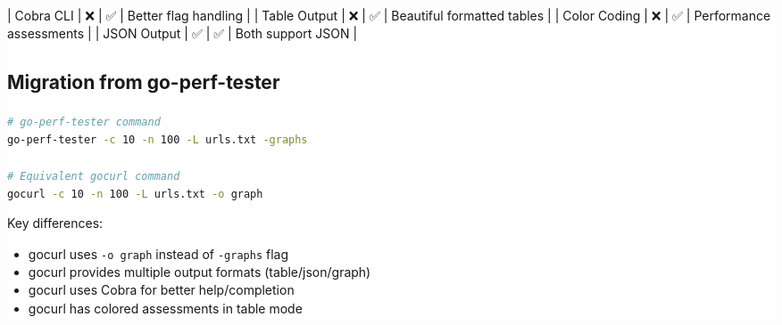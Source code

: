 | Cobra CLI | ❌ | ✅ | Better flag handling |
| Table Output | ❌ | ✅ | Beautiful formatted tables |
| Color Coding | ❌ | ✅ | Performance assessments |
| JSON Output | ✅ | ✅ | Both support JSON |

## Migration from go-perf-tester

```bash
# go-perf-tester command
go-perf-tester -c 10 -n 100 -L urls.txt -graphs

# Equivalent gocurl command
gocurl -c 10 -n 100 -L urls.txt -o graph
```

Key differences:
- gocurl uses `-o graph` instead of `-graphs` flag
- gocurl provides multiple output formats (table/json/graph)
- gocurl uses Cobra for better help/completion
- gocurl has colored assessments in table mode
